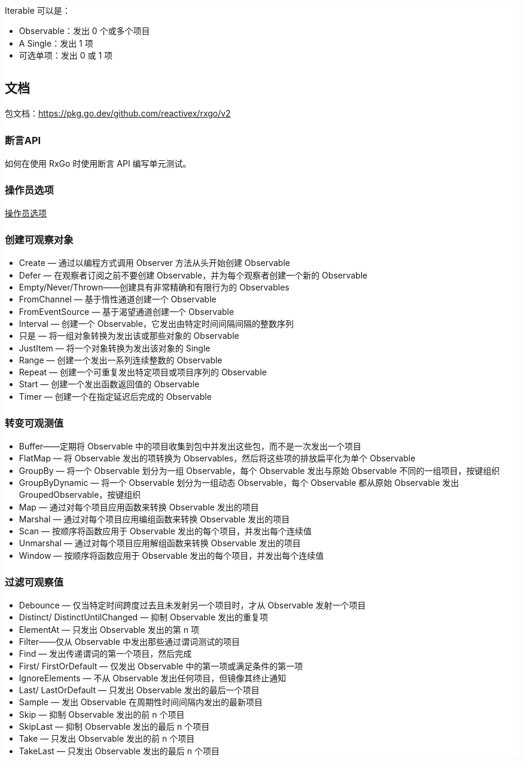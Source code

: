 Iterable 可以是：

- Observable：发出 0 个或多个项目
- A Single：发出 1 项
- 可选单项：发出 0 或 1 项

##  文档

包文档：https://pkg.go.dev/github.com/reactivex/rxgo/v2

###  断言API

如何在使用 RxGo 时使用断言 API 编写单元测试。

###  操作员选项

[ 操作员选项](https://github.com/ReactiveX/RxGo/blob/master/doc/options.md)

###  创建可观察对象

- Create — 通过以编程方式调用 Observer 方法从头开始创建 Observable
- Defer — 在观察者订阅之前不要创建 Observable，并为每个观察者创建一个新的 Observable
- Empty/Never/Thrown——创建具有非常精确和有限行为的 Observables
- FromChannel — 基于惰性通道创建一个 Observable
- FromEventSource — 基于渴望通道创建一个 Observable
- Interval — 创建一个 Observable，它发出由特定时间间隔间隔的整数序列
- 只是 — 将一组对象转换为发出该或那些对象的 Observable
- JustItem — 将一个对象转换为发出该对象的 Single
- Range — 创建一个发出一系列连续整数的 Observable
- Repeat — 创建一个可重复发出特定项目或项目序列的 Observable
- Start — 创建一个发出函数返回值的 Observable
- Timer — 创建一个在指定延迟后完成的 Observable

### 转变可观测值

- Buffer——定期将 Observable 中的项目收集到包中并发出这些包，而不是一次发出一个项目
- FlatMap — 将 Observable 发出的项转换为 Observables，然后将这些项的排放扁平化为单个 Observable
- GroupBy — 将一个 Observable 划分为一组 Observable，每个 Observable 发出与原始 Observable 不同的一组项目，按键组织
- GroupByDynamic — 将一个 Observable 划分为一组动态 Observable，每个 Observable 都从原始 Observable 发出 GroupedObservable，按键组织
- Map — 通过对每个项目应用函数来转换 Observable 发出的项目
- Marshal — 通过对每个项目应用编组函数来转换 Observable 发出的项目
- Scan — 按顺序将函数应用于 Observable 发出的每个项目，并发出每个连续值
- Unmarshal — 通过对每个项目应用解组函数来转换 Observable 发出的项目
- Window — 按顺序将函数应用于 Observable 发出的每个项目，并发出每个连续值

###  过滤可观察值

- Debounce — 仅当特定时间跨度过去且未发射另一个项目时，才从 Observable 发射一个项目
- Distinct/ DistinctUntilChanged — 抑制 Observable 发出的重复项
- ElementAt — 只发出 Observable 发出的第 n 项
- Filter——仅从 Observable 中发出那些通过谓词测试的项目
- Find — 发出传递谓词的第一个项目，然后完成
- First/ FirstOrDefault — 仅发出 Observable 中的第一项或满足条件的第一项
- IgnoreElements — 不从 Observable 发出任何项目，但镜像其终止通知
- Last/ LastOrDefault — 只发出 Observable 发出的最后一个项目
- Sample — 发出 Observable 在周期性时间间隔内发出的最新项目
- Skip — 抑制 Observable 发出的前 n 个项目
- SkipLast — 抑制 Observable 发出的最后 n 个项目
- Take — 只发出 Observable 发出的前 n 个项目
- TakeLast — 只发出 Observable 发出的最后 n 个项目
